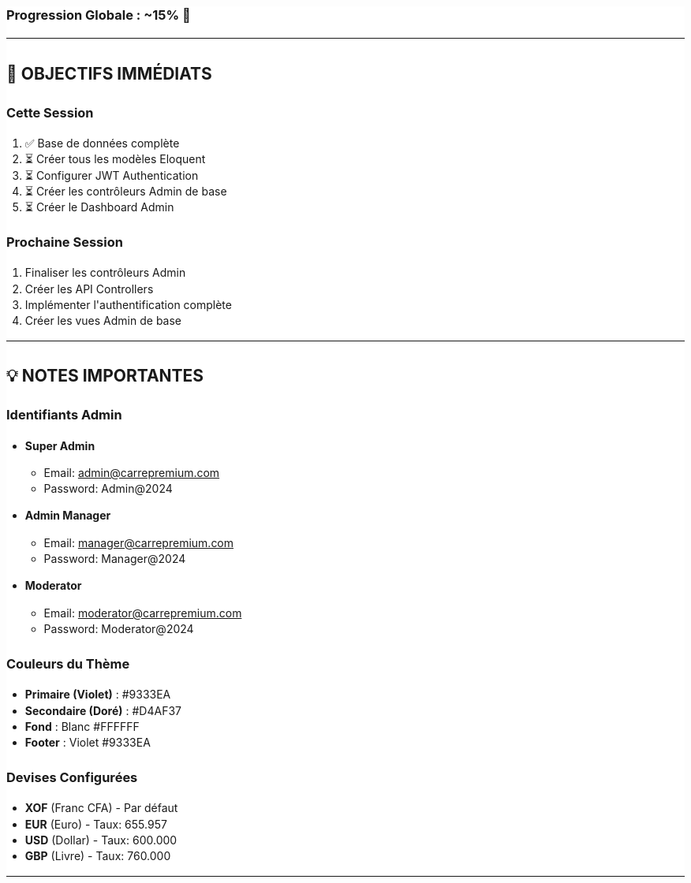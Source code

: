 ### Progression Globale : ~15% 🚀

---

## 🎯 OBJECTIFS IMMÉDIATS

### Cette Session
1. ✅ Base de données complète
2. ⏳ Créer tous les modèles Eloquent
3. ⏳ Configurer JWT Authentication
4. ⏳ Créer les contrôleurs Admin de base
5. ⏳ Créer le Dashboard Admin

### Prochaine Session
1. Finaliser les contrôleurs Admin
2. Créer les API Controllers
3. Implémenter l'authentification complète
4. Créer les vues Admin de base

---

## 💡 NOTES IMPORTANTES

### Identifiants Admin
- **Super Admin**
  - Email: admin@carrepremium.com
  - Password: Admin@2024

- **Admin Manager**
  - Email: manager@carrepremium.com
  - Password: Manager@2024

- **Moderator**
  - Email: moderator@carrepremium.com
  - Password: Moderator@2024

### Couleurs du Thème
- **Primaire (Violet)** : #9333EA
- **Secondaire (Doré)** : #D4AF37
- **Fond** : Blanc #FFFFFF
- **Footer** : Violet #9333EA

### Devises Configurées
- **XOF** (Franc CFA) - Par défaut
- **EUR** (Euro) - Taux: 655.957
- **USD** (Dollar) - Taux: 600.000
- **GBP** (Livre) - Taux: 760.000

---
